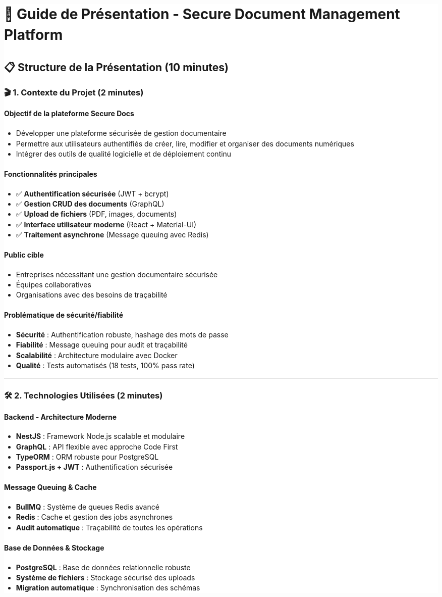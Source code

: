 # 🎯 Guide de Présentation - Secure Document Management Platform

## 📋 Structure de la Présentation (10 minutes)

### **🎬 1. Contexte du Projet** (2 minutes)

#### **Objectif de la plateforme Secure Docs**
- Développer une plateforme sécurisée de gestion documentaire
- Permettre aux utilisateurs authentifiés de créer, lire, modifier et organiser des documents numériques
- Intégrer des outils de qualité logicielle et de déploiement continu

#### **Fonctionnalités principales**
- ✅ **Authentification sécurisée** (JWT + bcrypt)
- ✅ **Gestion CRUD des documents** (GraphQL)
- ✅ **Upload de fichiers** (PDF, images, documents)
- ✅ **Interface utilisateur moderne** (React + Material-UI)
- ✅ **Traitement asynchrone** (Message queuing avec Redis)

#### **Public cible**
- Entreprises nécessitant une gestion documentaire sécurisée
- Équipes collaboratives
- Organisations avec des besoins de traçabilité

#### **Problématique de sécurité/fiabilité**
- **Sécurité** : Authentification robuste, hashage des mots de passe
- **Fiabilité** : Message queuing pour audit et traçabilité
- **Scalabilité** : Architecture modulaire avec Docker
- **Qualité** : Tests automatisés (18 tests, 100% pass rate)

---

### **🛠️ 2. Technologies Utilisées** (2 minutes)

#### **Backend - Architecture Moderne**
- **NestJS** : Framework Node.js scalable et modulaire
- **GraphQL** : API flexible avec approche Code First
- **TypeORM** : ORM robuste pour PostgreSQL
- **Passport.js + JWT** : Authentification sécurisée

#### **Message Queuing & Cache**
- **BullMQ** : Système de queues Redis avancé
- **Redis** : Cache et gestion des jobs asynchrones
- **Audit automatique** : Traçabilité de toutes les opérations

#### **Base de Données & Stockage**
- **PostgreSQL** : Base de données relationnelle robuste
- **Système de fichiers** : Stockage sécurisé des uploads
- **Migration automatique** : Synchronisation des schémas
